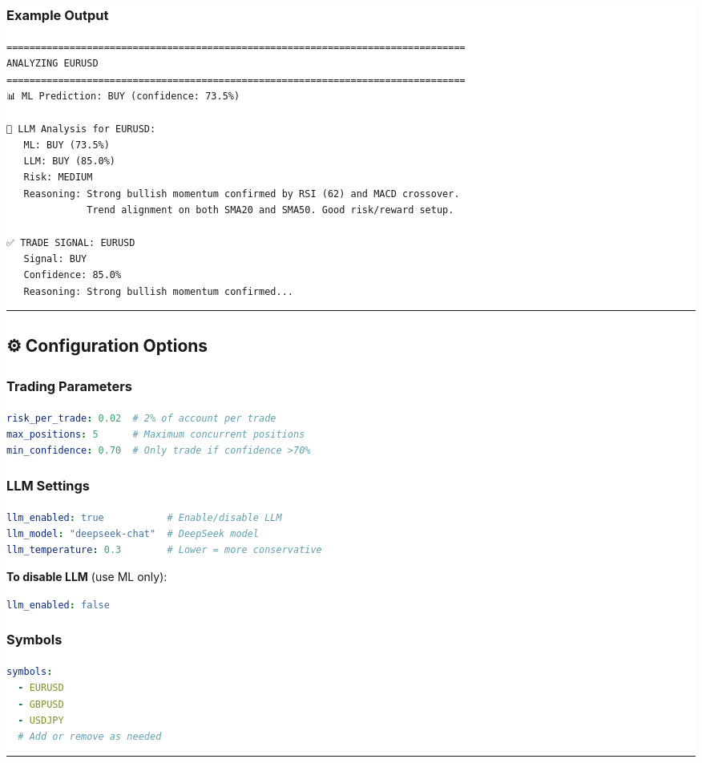 ### Example Output

```
================================================================================
ANALYZING EURUSD
================================================================================
📊 ML Prediction: BUY (confidence: 73.5%)

🤖 LLM Analysis for EURUSD:
   ML: BUY (73.5%)
   LLM: BUY (85.0%)
   Risk: MEDIUM
   Reasoning: Strong bullish momentum confirmed by RSI (62) and MACD crossover. 
              Trend alignment on both SMA20 and SMA50. Good risk/reward setup.

✅ TRADE SIGNAL: EURUSD
   Signal: BUY
   Confidence: 85.0%
   Reasoning: Strong bullish momentum confirmed...
```

---

## ⚙️ Configuration Options

### Trading Parameters

```yaml
risk_per_trade: 0.02  # 2% of account per trade
max_positions: 5      # Maximum concurrent positions
min_confidence: 0.70  # Only trade if confidence >70%
```

### LLM Settings

```yaml
llm_enabled: true           # Enable/disable LLM
llm_model: "deepseek-chat"  # DeepSeek model
llm_temperature: 0.3        # Lower = more conservative
```

**To disable LLM** (use ML only):
```yaml
llm_enabled: false
```

### Symbols

```yaml
symbols:
  - EURUSD
  - GBPUSD
  - USDJPY
  # Add or remove as needed
```

---